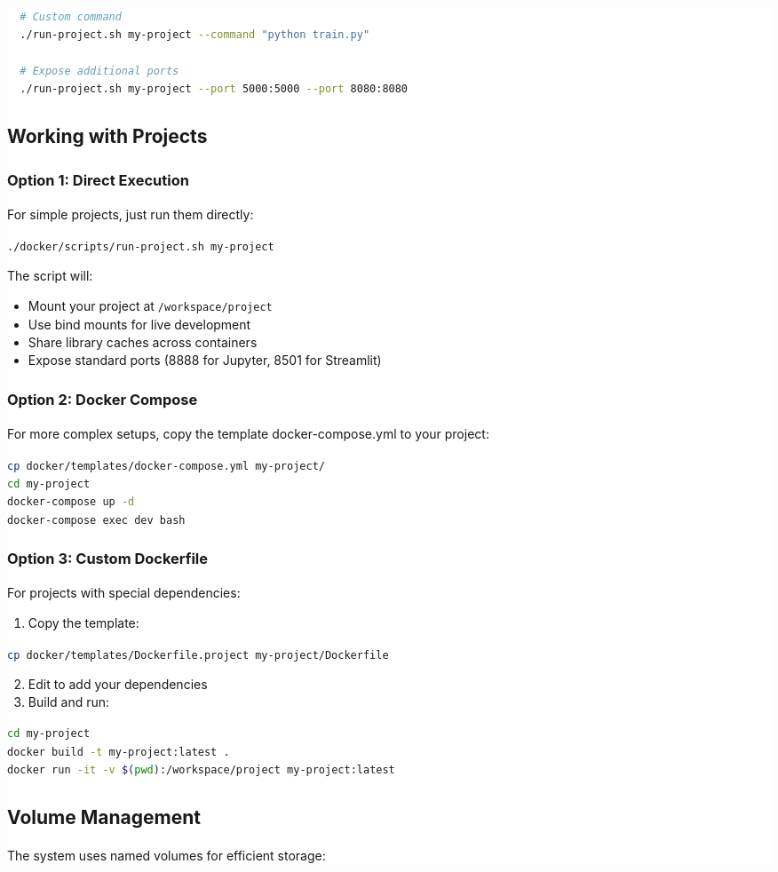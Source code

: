 ```bash
  # Custom command
  ./run-project.sh my-project --command "python train.py"

  # Expose additional ports
  ./run-project.sh my-project --port 5000:5000 --port 8080:8080
```

## Working with Projects

### Option 1: Direct Execution

For simple projects, just run them directly:

```bash
./docker/scripts/run-project.sh my-project
```

The script will:
- Mount your project at `/workspace/project`
- Use bind mounts for live development
- Share library caches across containers
- Expose standard ports (8888 for Jupyter, 8501 for Streamlit)

### Option 2: Docker Compose

For more complex setups, copy the template docker-compose.yml to your project:

```bash
cp docker/templates/docker-compose.yml my-project/
cd my-project
docker-compose up -d
docker-compose exec dev bash
```

### Option 3: Custom Dockerfile

For projects with special dependencies:

1. Copy the template:
```bash
cp docker/templates/Dockerfile.project my-project/Dockerfile
```

2. Edit to add your dependencies
3. Build and run:
```bash
cd my-project
docker build -t my-project:latest .
docker run -it -v $(pwd):/workspace/project my-project:latest
```

## Volume Management

The system uses named volumes for efficient storage:
